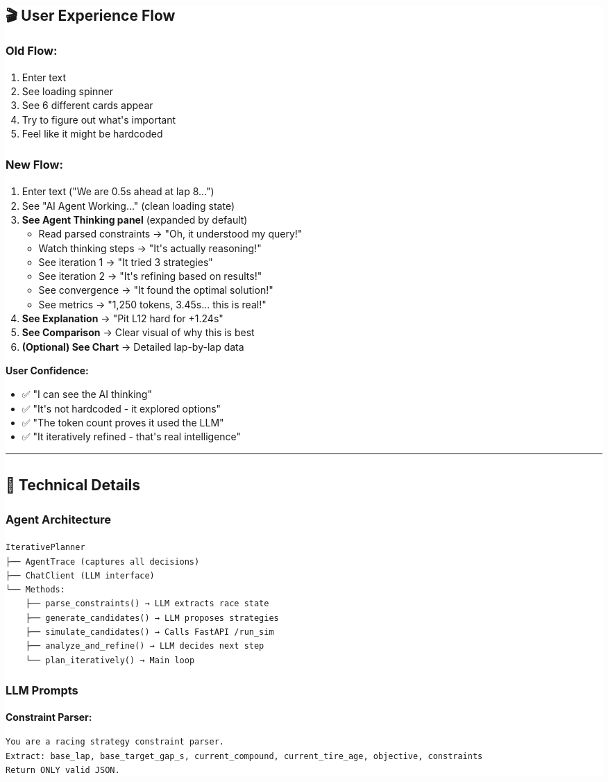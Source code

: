 ## 🎬 User Experience Flow

### Old Flow:
1. Enter text
2. See loading spinner
3. See 6 different cards appear
4. Try to figure out what's important
5. Feel like it might be hardcoded

### New Flow:
1. Enter text ("We are 0.5s ahead at lap 8...")
2. See "AI Agent Working..." (clean loading state)
3. **See Agent Thinking panel** (expanded by default)
   - Read parsed constraints → "Oh, it understood my query!"
   - Watch thinking steps → "It's actually reasoning!"
   - See iteration 1 → "It tried 3 strategies"
   - See iteration 2 → "It's refining based on results!"
   - See convergence → "It found the optimal solution!"
   - See metrics → "1,250 tokens, 3.45s... this is real!"
4. **See Explanation** → "Pit L12 hard for +1.24s"
5. **See Comparison** → Clear visual of why this is best
6. **(Optional) See Chart** → Detailed lap-by-lap data

**User Confidence:**
- ✅ "I can see the AI thinking"
- ✅ "It's not hardcoded - it explored options"
- ✅ "The token count proves it used the LLM"
- ✅ "It iteratively refined - that's real intelligence"

---

## 🔬 Technical Details

### Agent Architecture

```
IterativePlanner
├── AgentTrace (captures all decisions)
├── ChatClient (LLM interface)
└── Methods:
    ├── parse_constraints() → LLM extracts race state
    ├── generate_candidates() → LLM proposes strategies
    ├── simulate_candidates() → Calls FastAPI /run_sim
    ├── analyze_and_refine() → LLM decides next step
    └── plan_iteratively() → Main loop
```

### LLM Prompts

**Constraint Parser:**
```
You are a racing strategy constraint parser.
Extract: base_lap, base_target_gap_s, current_compound, current_tire_age, objective, constraints
Return ONLY valid JSON.
```
